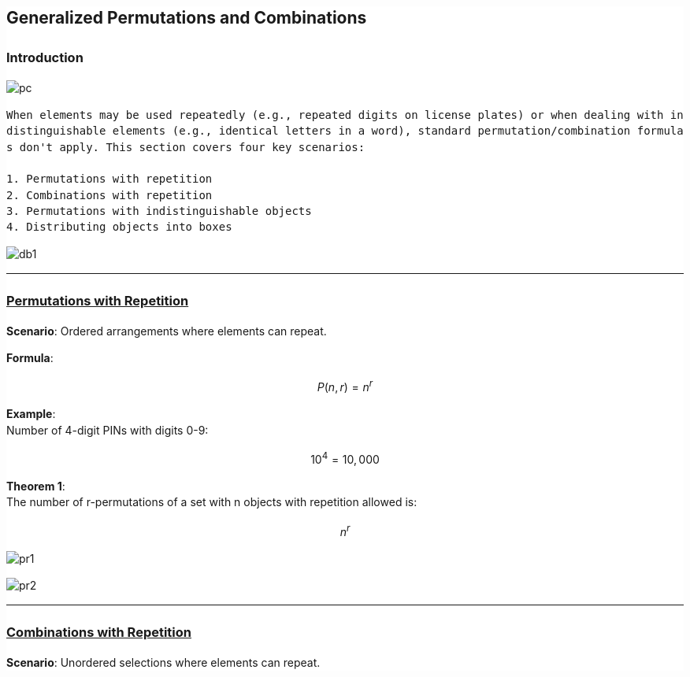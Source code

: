 ## Generalized Permutations and Combinations

### Introduction

<img src="https://gre.myprepclub.com/forum/download/file.php?mode=view&id=15320&sid=12a76328403e68df68076d41c5bf8c9d" alt="pc" width="650">

<pre>
When elements may be used repeatedly (e.g., repeated digits on license plates) or when dealing with indistinguishable elements (e.g., identical letters in a word), standard permutation/combination formulas don't apply. This section covers four key scenarios:

1. Permutations with repetition
2. Combinations with repetition
3. Permutations with indistinguishable objects
4. Distributing objects into boxes
</pre>

![db1](https://i.ibb.co.com/9b1Kwd8/IMG-0276.jpg)

---

### <u>Permutations with Repetition</u>

**Scenario**: Ordered arrangements where elements can repeat.

**Formula**:

```math
P(n, r) = n^r
```

**Example**:  
Number of 4-digit PINs with digits 0-9:

```math
10^4 = 10,000
```

**Theorem 1**:  
The number of r-permutations of a set with n objects with repetition allowed is:

```math
n^r
```

![pr1](https://i.ibb.co.com/QJ8rJWj/IMG-0271.jpg)

![pr2](https://i.ibb.co.com/8zP86Tk/IMG-0264.jpg)

---

### <u>Combinations with Repetition</u>

**Scenario**: Unordered selections where elements can repeat.
